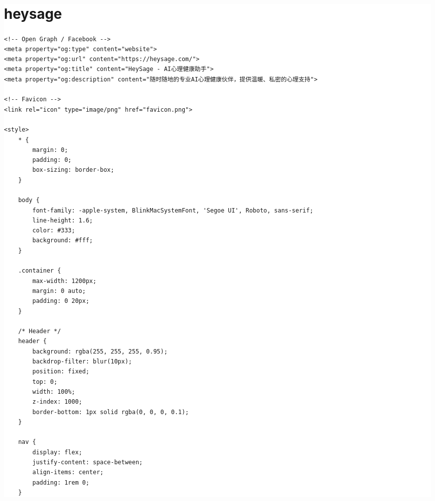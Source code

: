 # heysage
<!DOCTYPE html>
<html lang="zh-CN">
<head>
    <meta charset="UTF-8">
    <meta name="viewport" content="width=device-width, initial-scale=1.0">
    <title>HeySage - AI心理健康助手 | 您的专业心理健康AI伙伴</title>
    <meta name="description" content="HeySage是一款AI心理健康助手，提供24/7专业心理支持。基于CBT认知行为疗法，支持中英文双语，保护隐私安全。">
    <meta name="keywords" content="心理健康,AI助手,心理咨询,情绪管理,焦虑缓解,压力疏导,CBT,认知行为疗法">
    
    <!-- Open Graph / Facebook -->
    <meta property="og:type" content="website">
    <meta property="og:url" content="https://heysage.com/">
    <meta property="og:title" content="HeySage - AI心理健康助手">
    <meta property="og:description" content="随时随地的专业AI心理健康伙伴，提供温暖、私密的心理支持">
    
    <!-- Favicon -->
    <link rel="icon" type="image/png" href="favicon.png">
    
    <style>
        * {
            margin: 0;
            padding: 0;
            box-sizing: border-box;
        }
        
        body {
            font-family: -apple-system, BlinkMacSystemFont, 'Segoe UI', Roboto, sans-serif;
            line-height: 1.6;
            color: #333;
            background: #fff;
        }
        
        .container {
            max-width: 1200px;
            margin: 0 auto;
            padding: 0 20px;
        }
        
        /* Header */
        header {
            background: rgba(255, 255, 255, 0.95);
            backdrop-filter: blur(10px);
            position: fixed;
            top: 0;
            width: 100%;
            z-index: 1000;
            border-bottom: 1px solid rgba(0, 0, 0, 0.1);
        }
        
        nav {
            display: flex;
            justify-content: space-between;
            align-items: center;
            padding: 1rem 0;
        }
        